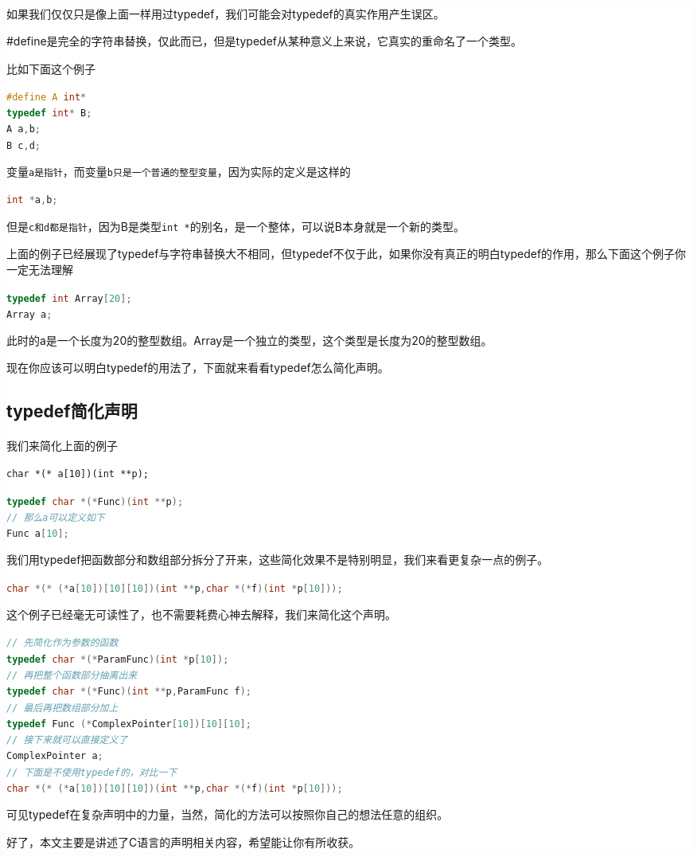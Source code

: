 如果我们仅仅只是像上面一样用过typedef，我们可能会对typedef的真实作用产生误区。

#define是完全的字符串替换，仅此而已，但是typedef从某种意义上来说，它真实的重命名了一个类型。

比如下面这个例子

```c
#define A int*
typedef int* B;
A a,b;
B c,d;
```

变量`a是指针`，而变量`b只是一个普通的整型变量`，因为实际的定义是这样的

```c
int *a,b;
```

但是`c和d都是指针`，因为B是类型`int *`的别名，是一个整体，可以说B本身就是一个新的类型。

上面的例子已经展现了typedef与字符串替换大不相同，但typedef不仅于此，如果你没有真正的明白typedef的作用，那么下面这个例子你一定无法理解

```c
typedef int Array[20];
Array a;
```

此时的a是一个长度为20的整型数组。Array是一个独立的类型，这个类型是长度为20的整型数组。

现在你应该可以明白typedef的用法了，下面就来看看typedef怎么简化声明。

## typedef简化声明

我们来简化上面的例子

`char *(* a[10])(int **p);`

```c
typedef char *(*Func)(int **p);
// 那么a可以定义如下
Func a[10];
```

我们用typedef把函数部分和数组部分拆分了开来，这些简化效果不是特别明显，我们来看更复杂一点的例子。

```c
char *(* (*a[10])[10][10])(int **p,char *(*f)(int *p[10]));
```

这个例子已经毫无可读性了，也不需要耗费心神去解释，我们来简化这个声明。

```c
// 先简化作为参数的函数
typedef char *(*ParamFunc)(int *p[10]);
// 再把整个函数部分抽离出来
typedef char *(*Func)(int **p,ParamFunc f);
// 最后再把数组部分加上
typedef Func (*ComplexPointer[10])[10][10];
// 接下来就可以直接定义了
ComplexPointer a;
// 下面是不使用typedef的，对比一下
char *(* (*a[10])[10][10])(int **p,char *(*f)(int *p[10]));
```

可见typedef在复杂声明中的力量，当然，简化的方法可以按照你自己的想法任意的组织。



好了，本文主要是讲述了C语言的声明相关内容，希望能让你有所收获。





